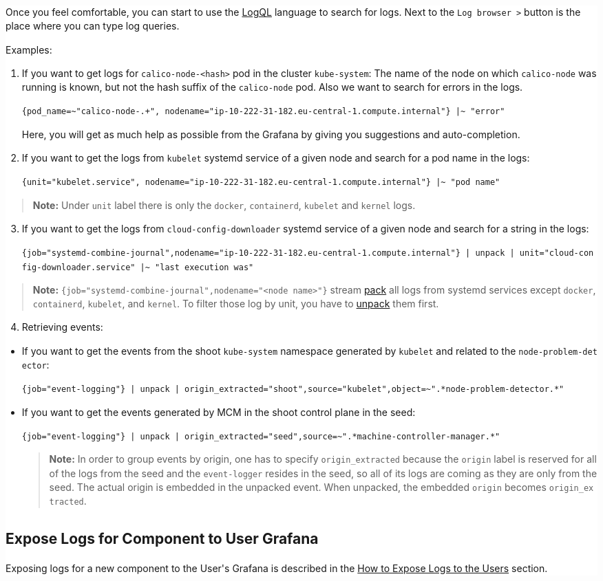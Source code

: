 Once you feel comfortable, you can start to use the [LogQL](https://github.com/credativ/plutono) language to search for logs.
Next to the `Log browser >` button is the place where you can type log queries.

Examples:

1. If you want to get logs for `calico-node-<hash>` pod in the cluster `kube-system`:
  The name of the node on which `calico-node` was running is known, but not the hash suffix of the `calico-node` pod.
  Also we want to search for errors in the logs.

    ```{pod_name=~"calico-node-.+", nodename="ip-10-222-31-182.eu-central-1.compute.internal"} |~ "error"```

     Here, you will get as much help as possible from the Grafana by giving you suggestions and auto-completion.

2. If you want to get the logs from `kubelet` systemd service of a given node and search for a pod name in the logs:

    ```{unit="kubelet.service", nodename="ip-10-222-31-182.eu-central-1.compute.internal"} |~ "pod name"```

  > **Note:** Under `unit` label there is only the `docker`, `containerd`, `kubelet` and `kernel` logs.

3. If you want to get the logs from `cloud-config-downloader` systemd service of a given node and search for a string in the logs:

    ```{job="systemd-combine-journal",nodename="ip-10-222-31-182.eu-central-1.compute.internal"} | unpack | unit="cloud-config-downloader.service" |~ "last execution was"```

> **Note:** `{job="systemd-combine-journal",nodename="<node name>"}` stream [pack](https://github.com/credativ/plutono) all logs from systemd services except `docker`, `containerd`, `kubelet`, and `kernel`. To filter those log by unit, you have to [unpack](https://github.com/credativ/plutono) them first.

4. Retrieving events:

* If you want to get the events from the shoot `kube-system` namespace generated by `kubelet` and related to the `node-problem-detector`:

    ```{job="event-logging"} | unpack | origin_extracted="shoot",source="kubelet",object=~".*node-problem-detector.*"```

* If you want to get the events generated by MCM in the shoot control plane in the seed:

    ```{job="event-logging"} | unpack | origin_extracted="seed",source=~".*machine-controller-manager.*"```

  > **Note:** In order to group events by origin, one has to specify `origin_extracted` because the `origin` label is reserved for all of the logs from the seed and the `event-logger` resides in the seed, so all of its logs are coming as they are only from the seed. The actual origin is embedded in the unpacked event. When unpacked, the embedded `origin` becomes `origin_extracted`.

## Expose Logs for Component to User Grafana

Exposing logs for a new component to the User's Grafana is described in the [How to Expose Logs to the Users](../extensions/logging-and-monitoring.md#how-to-expose-logs-to-the-users) section.
